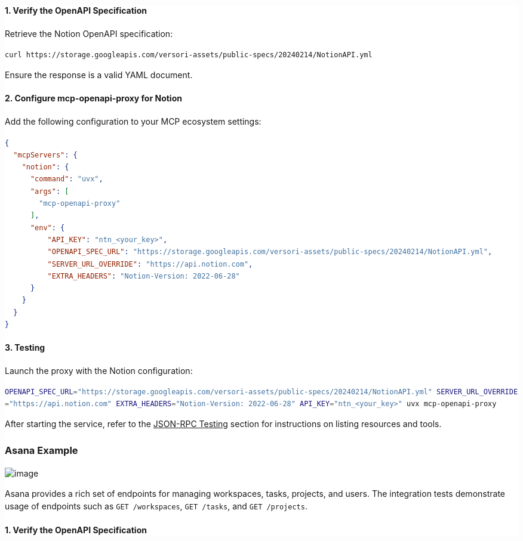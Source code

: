 #### 1. Verify the OpenAPI Specification

Retrieve the Notion OpenAPI specification:

```bash
curl https://storage.googleapis.com/versori-assets/public-specs/20240214/NotionAPI.yml
```

Ensure the response is a valid YAML document.

#### 2. Configure mcp-openapi-proxy for Notion

Add the following configuration to your MCP ecosystem settings:

```json
{
  "mcpServers": {
    "notion": {
      "command": "uvx",
      "args": [
        "mcp-openapi-proxy"
      ],
      "env": {
          "API_KEY": "ntn_<your_key>",
          "OPENAPI_SPEC_URL": "https://storage.googleapis.com/versori-assets/public-specs/20240214/NotionAPI.yml",
          "SERVER_URL_OVERRIDE": "https://api.notion.com",
          "EXTRA_HEADERS": "Notion-Version: 2022-06-28"
      }
    }
  }
}
```

#### 3. Testing

Launch the proxy with the Notion configuration:

```bash
OPENAPI_SPEC_URL="https://storage.googleapis.com/versori-assets/public-specs/20240214/NotionAPI.yml" SERVER_URL_OVERRIDE="https://api.notion.com" EXTRA_HEADERS="Notion-Version: 2022-06-28" API_KEY="ntn_<your_key>" uvx mcp-openapi-proxy
```

After starting the service, refer to the [JSON-RPC Testing](#json-rpc-testing) section for instructions on listing resources and tools.

### Asana Example

![image](https://github.com/user-attachments/assets/087571dd-9e06-407e-905c-92815231f618)

Asana provides a rich set of endpoints for managing workspaces, tasks, projects, and users. The integration tests demonstrate usage of endpoints such as `GET /workspaces`, `GET /tasks`, and `GET /projects`.

#### 1. Verify the OpenAPI Specification
